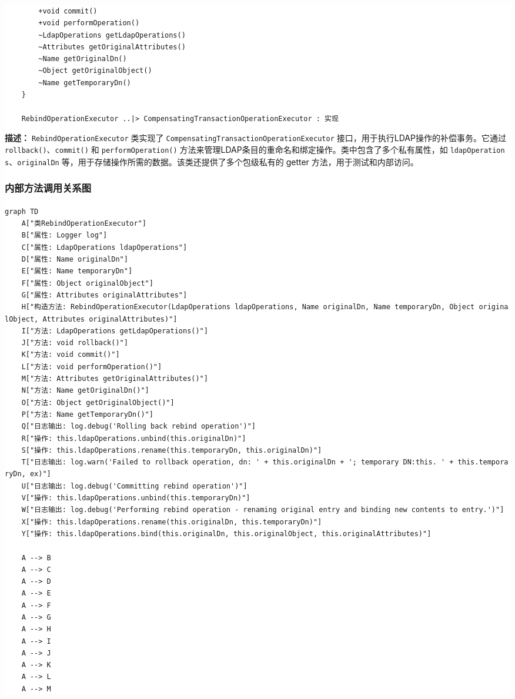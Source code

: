 ```mermaid
        +void commit()
        +void performOperation()
        ~LdapOperations getLdapOperations()
        ~Attributes getOriginalAttributes()
        ~Name getOriginalDn()
        ~Object getOriginalObject()
        ~Name getTemporaryDn()
    }

    RebindOperationExecutor ..|> CompensatingTransactionOperationExecutor : 实现
```

**描述：**
`RebindOperationExecutor` 类实现了 `CompensatingTransactionOperationExecutor` 接口，用于执行LDAP操作的补偿事务。它通过 `rollback()`、`commit()` 和 `performOperation()` 方法来管理LDAP条目的重命名和绑定操作。类中包含了多个私有属性，如 `ldapOperations`、`originalDn` 等，用于存储操作所需的数据。该类还提供了多个包级私有的 getter 方法，用于测试和内部访问。


### 内部方法调用关系图

```mermaid
graph TD
    A["类RebindOperationExecutor"]
    B["属性: Logger log"]
    C["属性: LdapOperations ldapOperations"]
    D["属性: Name originalDn"]
    E["属性: Name temporaryDn"]
    F["属性: Object originalObject"]
    G["属性: Attributes originalAttributes"]
    H["构造方法: RebindOperationExecutor(LdapOperations ldapOperations, Name originalDn, Name temporaryDn, Object originalObject, Attributes originalAttributes)"]
    I["方法: LdapOperations getLdapOperations()"]
    J["方法: void rollback()"]
    K["方法: void commit()"]
    L["方法: void performOperation()"]
    M["方法: Attributes getOriginalAttributes()"]
    N["方法: Name getOriginalDn()"]
    O["方法: Object getOriginalObject()"]
    P["方法: Name getTemporaryDn()"]
    Q["日志输出: log.debug('Rolling back rebind operation')"]
    R["操作: this.ldapOperations.unbind(this.originalDn)"]
    S["操作: this.ldapOperations.rename(this.temporaryDn, this.originalDn)"]
    T["日志输出: log.warn('Failed to rollback operation, dn: ' + this.originalDn + '; temporary DN:this. ' + this.temporaryDn, ex)"]
    U["日志输出: log.debug('Committing rebind operation')"]
    V["操作: this.ldapOperations.unbind(this.temporaryDn)"]
    W["日志输出: log.debug('Performing rebind operation - renaming original entry and binding new contents to entry.')"]
    X["操作: this.ldapOperations.rename(this.originalDn, this.temporaryDn)"]
    Y["操作: this.ldapOperations.bind(this.originalDn, this.originalObject, this.originalAttributes)"]

    A --> B
    A --> C
    A --> D
    A --> E
    A --> F
    A --> G
    A --> H
    A --> I
    A --> J
    A --> K
    A --> L
    A --> M
```